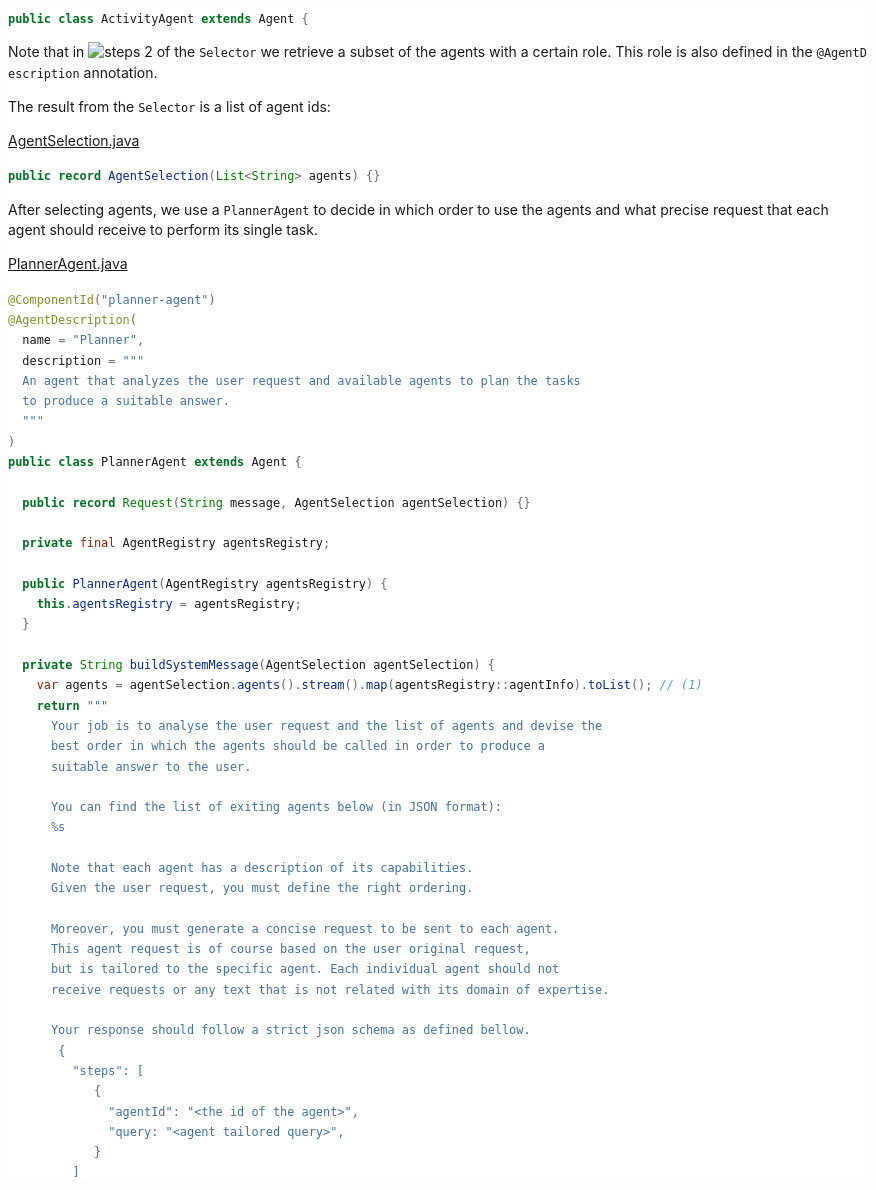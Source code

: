 ```java
public class ActivityAgent extends Agent {
```
Note that in
![steps 2](../concepts/_images/steps-2.svg)
of the `Selector` we retrieve a subset of the agents with a certain role. This role is also defined in the `@AgentDescription` annotation.

The result from the `Selector` is a list of agent ids:

[AgentSelection.java](https://github.com/akka/akka-sdk/blob/main/samples/multi-agent/src/main/java/demo/multiagent/domain/AgentSelection.java)
```java
public record AgentSelection(List<String> agents) {}
```
After selecting agents, we use a `PlannerAgent` to decide in which order to use the agents and what precise request that each agent should receive to perform its single task.

[PlannerAgent.java](https://github.com/akka/akka-sdk/blob/main/samples/multi-agent/src/main/java/demo/multiagent/application/PlannerAgent.java)
```java
@ComponentId("planner-agent")
@AgentDescription(
  name = "Planner",
  description = """
  An agent that analyzes the user request and available agents to plan the tasks
  to produce a suitable answer.
  """
)
public class PlannerAgent extends Agent {

  public record Request(String message, AgentSelection agentSelection) {}

  private final AgentRegistry agentsRegistry;

  public PlannerAgent(AgentRegistry agentsRegistry) {
    this.agentsRegistry = agentsRegistry;
  }

  private String buildSystemMessage(AgentSelection agentSelection) {
    var agents = agentSelection.agents().stream().map(agentsRegistry::agentInfo).toList(); // (1)
    return """
      Your job is to analyse the user request and the list of agents and devise the
      best order in which the agents should be called in order to produce a
      suitable answer to the user.

      You can find the list of exiting agents below (in JSON format):
      %s

      Note that each agent has a description of its capabilities.
      Given the user request, you must define the right ordering.

      Moreover, you must generate a concise request to be sent to each agent.
      This agent request is of course based on the user original request,
      but is tailored to the specific agent. Each individual agent should not
      receive requests or any text that is not related with its domain of expertise.

      Your response should follow a strict json schema as defined bellow.
       {
         "steps": [
            {
              "agentId": "<the id of the agent>",
              "query: "<agent tailored query>",
            }
         ]
```